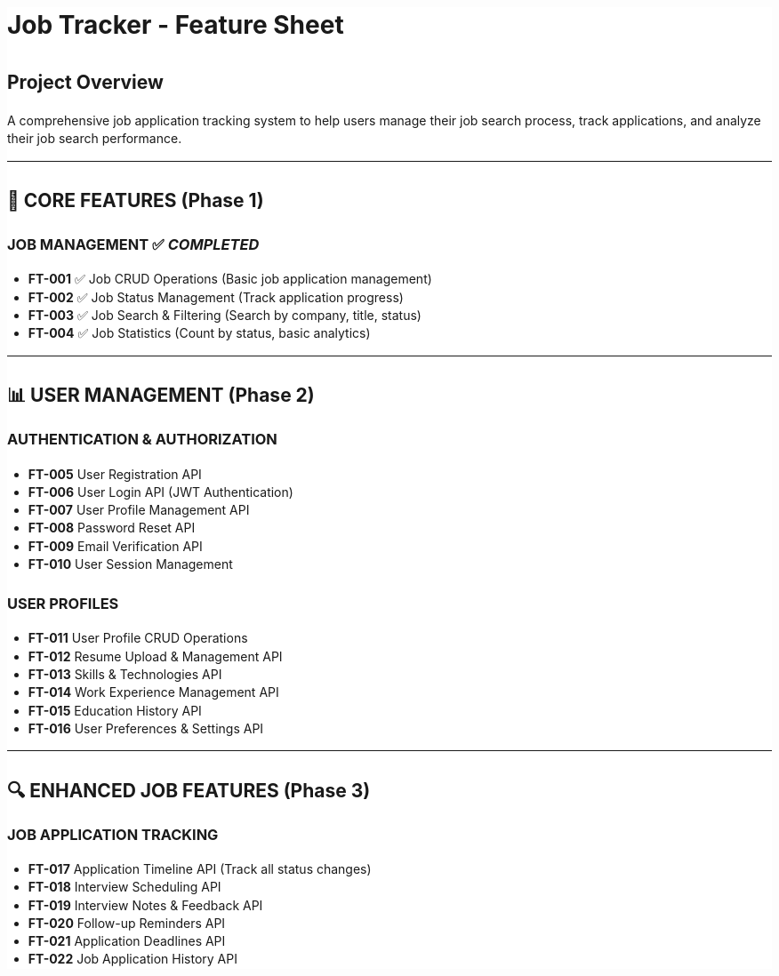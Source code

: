 # Job Tracker - Feature Sheet

## Project Overview
A comprehensive job application tracking system to help users manage their job search process, track applications, and analyze their job search performance.

---

## 🎯 **CORE FEATURES (Phase 1)**

### **JOB MANAGEMENT** ✅ *COMPLETED*
- **FT-001** ✅ Job CRUD Operations (Basic job application management)
- **FT-002** ✅ Job Status Management (Track application progress)
- **FT-003** ✅ Job Search & Filtering (Search by company, title, status)
- **FT-004** ✅ Job Statistics (Count by status, basic analytics)

---

## 📊 **USER MANAGEMENT (Phase 2)**

### **AUTHENTICATION & AUTHORIZATION**
- **FT-005** User Registration API
- **FT-006** User Login API (JWT Authentication)
- **FT-007** User Profile Management API
- **FT-008** Password Reset API
- **FT-009** Email Verification API
- **FT-010** User Session Management

### **USER PROFILES**
- **FT-011** User Profile CRUD Operations
- **FT-012** Resume Upload & Management API
- **FT-013** Skills & Technologies API
- **FT-014** Work Experience Management API
- **FT-015** Education History API
- **FT-016** User Preferences & Settings API

---

## 🔍 **ENHANCED JOB FEATURES (Phase 3)**

### **JOB APPLICATION TRACKING**
- **FT-017** Application Timeline API (Track all status changes)
- **FT-018** Interview Scheduling API
- **FT-019** Interview Notes & Feedback API
- **FT-020** Follow-up Reminders API
- **FT-021** Application Deadlines API
- **FT-022** Job Application History API
